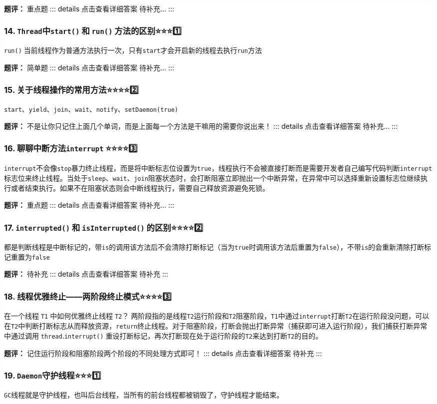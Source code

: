 **题评：** 重点题
::: details 点击查看详细答案
待补充...
:::

### 14. `Thread`中`start()` 和 `run()` 方法的区别:star::star::star::one:
`run()` 当前线程作为普通方法执行一次，只有`start`才会开启新的线程去执行`run`方法

**题评：** 简单题
::: details 点击查看详细答案
待补充...
:::

### 15. 关于线程操作的常用方法:star::star::star::star::two:
 `start`、`yield`、`join`、`wait`、`notify`、`setDaemon(true)`

**题评：** 不是让你只记住上面几个单词，而是上面每一个方法是干嘛用的需要你说出来！
::: details 点击查看详细答案
待补充...
:::

### 16. 聊聊中断方法`interrupt` :star::star::star::star::three:
`interrupt`不会像`stop`暴力终止线程，而是将中断标志位设置为`true`，线程执行不会被直接打断而是需要开发者自己编写代码判断`interrupt`标志位来终止线程。当处于`sleep`、`wait`、`join`阻塞状态时，会打断阻塞立即抛出一个中断异常，在异常中可以选择重新设置标志位继续执行或者结束执行。如果不在阻塞状态则会中断线程执行，需要自己释放资源避免死锁。

**题评：** 重点题
::: details 点击查看详细答案
待补充...
:::

### 17. `interrupted()` 和  `isInterrupted()` 的区别:star::star::star::star::two:
都是判断线程是中断标记的，带`is`的调用该方法后不会清除打断标记（当为`true`时调用该方法后重置为`false`），不带`is`的会重新清除打断标记重置为`false`

**题评：** 待补充
::: details 点击查看详细答案
待补充
:::

### 18. 线程优雅终止——两阶段终止模式:star::star::star::star::three:
在一个线程 `T1` 中如何优雅终止线程 `T2`？ 两阶段指的是线程`T2`运行阶段和`T2`阻塞阶段，`T1`中通过`interrupt`打断`T2`在运行阶段没问题，可以在`T2`中判断打断标志从而释放资源，`return`终止线程。对于阻塞阶段，打断会抛出打断异常（捕获即可进入运行阶段），我们捕获打断异常中通过调用 `thread`.`interrupt()` 重设打断标记，再次打断现在处于运行阶段的`T2`来达到打断`T2`的目的。

**题评：** 记住运行阶段和阻塞阶段两个阶段的不同处理方式即可！
::: details 点击查看详细答案
待补充
:::

### 19. `Daemon`守护线程:star::star::star::one:
`GC`线程就是守护线程，也叫后台线程，当所有的前台线程都被销毁了，守护线程才能结束。

